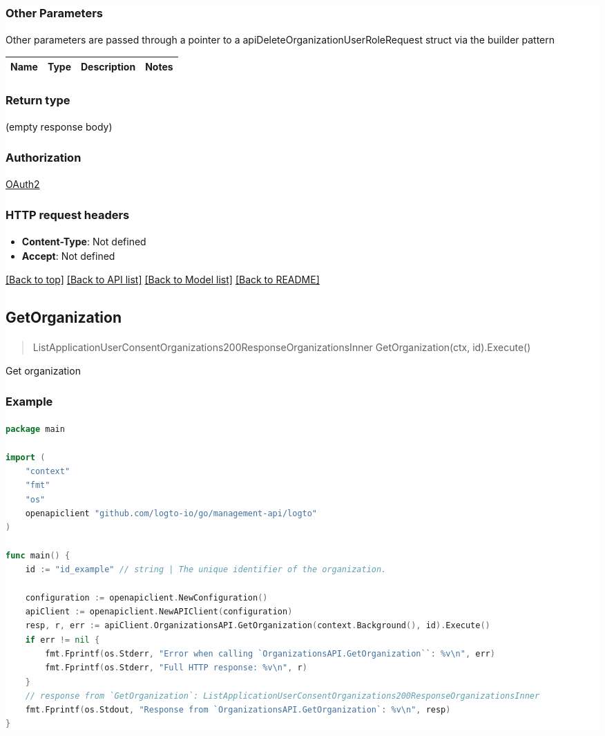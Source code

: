 ### Other Parameters

Other parameters are passed through a pointer to a apiDeleteOrganizationUserRoleRequest struct via the builder pattern


Name | Type | Description  | Notes
------------- | ------------- | ------------- | -------------




### Return type

 (empty response body)

### Authorization

[OAuth2](../README.md#OAuth2)

### HTTP request headers

- **Content-Type**: Not defined
- **Accept**: Not defined

[[Back to top]](#) [[Back to API list]](../README.md#documentation-for-api-endpoints)
[[Back to Model list]](../README.md#documentation-for-models)
[[Back to README]](../README.md)


## GetOrganization

> ListApplicationUserConsentOrganizations200ResponseOrganizationsInner GetOrganization(ctx, id).Execute()

Get organization



### Example

```go
package main

import (
	"context"
	"fmt"
	"os"
	openapiclient "github.com/logto-io/go/management-api/logto"
)

func main() {
	id := "id_example" // string | The unique identifier of the organization.

	configuration := openapiclient.NewConfiguration()
	apiClient := openapiclient.NewAPIClient(configuration)
	resp, r, err := apiClient.OrganizationsAPI.GetOrganization(context.Background(), id).Execute()
	if err != nil {
		fmt.Fprintf(os.Stderr, "Error when calling `OrganizationsAPI.GetOrganization``: %v\n", err)
		fmt.Fprintf(os.Stderr, "Full HTTP response: %v\n", r)
	}
	// response from `GetOrganization`: ListApplicationUserConsentOrganizations200ResponseOrganizationsInner
	fmt.Fprintf(os.Stdout, "Response from `OrganizationsAPI.GetOrganization`: %v\n", resp)
}
```

